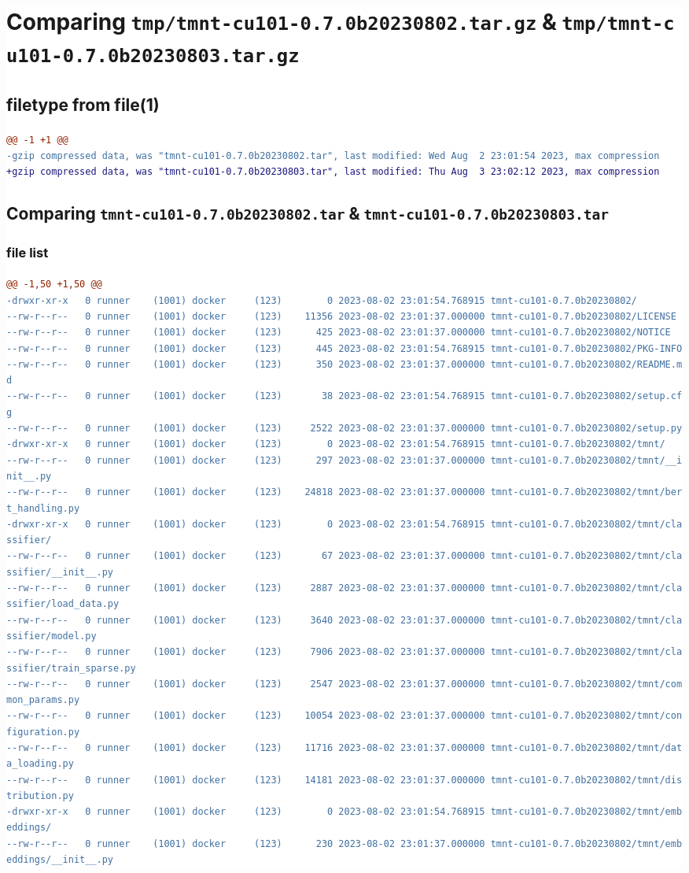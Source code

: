 # Comparing `tmp/tmnt-cu101-0.7.0b20230802.tar.gz` & `tmp/tmnt-cu101-0.7.0b20230803.tar.gz`

## filetype from file(1)

```diff
@@ -1 +1 @@
-gzip compressed data, was "tmnt-cu101-0.7.0b20230802.tar", last modified: Wed Aug  2 23:01:54 2023, max compression
+gzip compressed data, was "tmnt-cu101-0.7.0b20230803.tar", last modified: Thu Aug  3 23:02:12 2023, max compression
```

## Comparing `tmnt-cu101-0.7.0b20230802.tar` & `tmnt-cu101-0.7.0b20230803.tar`

### file list

```diff
@@ -1,50 +1,50 @@
-drwxr-xr-x   0 runner    (1001) docker     (123)        0 2023-08-02 23:01:54.768915 tmnt-cu101-0.7.0b20230802/
--rw-r--r--   0 runner    (1001) docker     (123)    11356 2023-08-02 23:01:37.000000 tmnt-cu101-0.7.0b20230802/LICENSE
--rw-r--r--   0 runner    (1001) docker     (123)      425 2023-08-02 23:01:37.000000 tmnt-cu101-0.7.0b20230802/NOTICE
--rw-r--r--   0 runner    (1001) docker     (123)      445 2023-08-02 23:01:54.768915 tmnt-cu101-0.7.0b20230802/PKG-INFO
--rw-r--r--   0 runner    (1001) docker     (123)      350 2023-08-02 23:01:37.000000 tmnt-cu101-0.7.0b20230802/README.md
--rw-r--r--   0 runner    (1001) docker     (123)       38 2023-08-02 23:01:54.768915 tmnt-cu101-0.7.0b20230802/setup.cfg
--rw-r--r--   0 runner    (1001) docker     (123)     2522 2023-08-02 23:01:37.000000 tmnt-cu101-0.7.0b20230802/setup.py
-drwxr-xr-x   0 runner    (1001) docker     (123)        0 2023-08-02 23:01:54.768915 tmnt-cu101-0.7.0b20230802/tmnt/
--rw-r--r--   0 runner    (1001) docker     (123)      297 2023-08-02 23:01:37.000000 tmnt-cu101-0.7.0b20230802/tmnt/__init__.py
--rw-r--r--   0 runner    (1001) docker     (123)    24818 2023-08-02 23:01:37.000000 tmnt-cu101-0.7.0b20230802/tmnt/bert_handling.py
-drwxr-xr-x   0 runner    (1001) docker     (123)        0 2023-08-02 23:01:54.768915 tmnt-cu101-0.7.0b20230802/tmnt/classifier/
--rw-r--r--   0 runner    (1001) docker     (123)       67 2023-08-02 23:01:37.000000 tmnt-cu101-0.7.0b20230802/tmnt/classifier/__init__.py
--rw-r--r--   0 runner    (1001) docker     (123)     2887 2023-08-02 23:01:37.000000 tmnt-cu101-0.7.0b20230802/tmnt/classifier/load_data.py
--rw-r--r--   0 runner    (1001) docker     (123)     3640 2023-08-02 23:01:37.000000 tmnt-cu101-0.7.0b20230802/tmnt/classifier/model.py
--rw-r--r--   0 runner    (1001) docker     (123)     7906 2023-08-02 23:01:37.000000 tmnt-cu101-0.7.0b20230802/tmnt/classifier/train_sparse.py
--rw-r--r--   0 runner    (1001) docker     (123)     2547 2023-08-02 23:01:37.000000 tmnt-cu101-0.7.0b20230802/tmnt/common_params.py
--rw-r--r--   0 runner    (1001) docker     (123)    10054 2023-08-02 23:01:37.000000 tmnt-cu101-0.7.0b20230802/tmnt/configuration.py
--rw-r--r--   0 runner    (1001) docker     (123)    11716 2023-08-02 23:01:37.000000 tmnt-cu101-0.7.0b20230802/tmnt/data_loading.py
--rw-r--r--   0 runner    (1001) docker     (123)    14181 2023-08-02 23:01:37.000000 tmnt-cu101-0.7.0b20230802/tmnt/distribution.py
-drwxr-xr-x   0 runner    (1001) docker     (123)        0 2023-08-02 23:01:54.768915 tmnt-cu101-0.7.0b20230802/tmnt/embeddings/
--rw-r--r--   0 runner    (1001) docker     (123)      230 2023-08-02 23:01:37.000000 tmnt-cu101-0.7.0b20230802/tmnt/embeddings/__init__.py
```